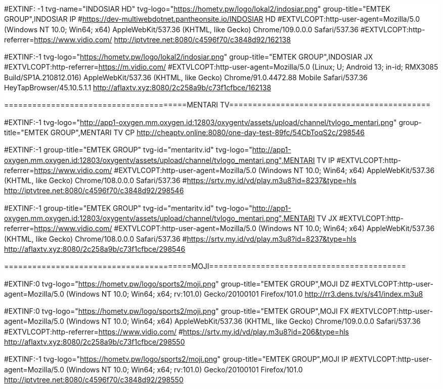 
#EXTINF: -1 tvg-name="INDOSIAR HD" tvg-logo="https://hometv.pw/logo/lokal2/indosiar.png" group-title="EMTEK GROUP",INDOSIAR IP
#https://dev-multiwebdotnet.pantheonsite.io/INDOSIAR HD
#EXTVLCOPT:http-user-agent=Mozilla/5.0 (Windows NT 10.0; Win64; x64) AppleWebKit/537.36 (KHTML, like Gecko) Chrome/109.0.0.0 Safari/537.36
#EXTVLCOPT:http-referrer=https://www.vidio.com/
http://iptvtree.net:8080/c4596f70/c3848d92/162138

#EXTINF:-1 tvg-logo="https://hometv.pw/logo/lokal2/indosiar.png" group-title="EMTEK GROUP",INDOSIAR JX
#EXTVLCOPT:http-referrer=https://m.vidio.com/
#EXTVLCOPT:http-user-agent=Mozilla/5.0 (Linux; U; Android 13; in-id; RMX3085 Build/SP1A.210812.016) AppleWebKit/537.36 (KHTML, like Gecko) Chrome/91.0.4472.88 Mobile Safari/537.36 HeyTapBrowser/45.10.5.1.1
http://aflaxtv.xyz:8080/2c258a9b/c73f1cfbce/162138

=======================================MENTARI TV===========================================

#EXTINF:-1 tvg-logo="http://app1-oxygen.mm.oxygen.id:12803/oxygentv/assets/upload/channel/tvlogo_mentari.png" group-title="EMTEK GROUP",MENTARI TV CP
http://cheaptv.online:8080/one-day-test-89fc/54CbToqS2c/298546

#EXTINF:-1 group-title="EMTEK GROUP" tvg-id="mentaritv.id" tvg-logo="http://app1-oxygen.mm.oxygen.id:12803/oxygentv/assets/upload/channel/tvlogo_mentari.png",MENTARI TV IP
#EXTVLCOPT:http-referrer=https://www.vidio.com/
#EXTVLCOPT:http-user-agent=Mozilla/5.0 (Windows NT 10.0; Win64; x64) AppleWebKit/537.36 (KHTML, like Gecko) Chrome/108.0.0.0 Safari/537.36
#https://srtv.my.id/vd/play.m3u8?id=8237&type=hls
http://iptvtree.net:8080/c4596f70/c3848d92/298546

#EXTINF:-1 group-title="EMTEK GROUP" tvg-id="mentaritv.id" tvg-logo="http://app1-oxygen.mm.oxygen.id:12803/oxygentv/assets/upload/channel/tvlogo_mentari.png",MENTARI TV JX
#EXTVLCOPT:http-referrer=https://www.vidio.com/
#EXTVLCOPT:http-user-agent=Mozilla/5.0 (Windows NT 10.0; Win64; x64) AppleWebKit/537.36 (KHTML, like Gecko) Chrome/108.0.0.0 Safari/537.36
#https://srtv.my.id/vd/play.m3u8?id=8237&type=hls
http://aflaxtv.xyz:8080/2c258a9b/c73f1cfbce/298546

========================================MOJI==========================================

#EXTINF:0 tvg-logo="https://hometv.pw/logo/sports2/moji.png" group-title="EMTEK GROUP",MOJI DZ
#EXTVLCOPT:http-user-agent=Mozilla/5.0 (Windows NT 10.0; Win64; x64; rv:101.0) Gecko/20100101 Firefox/101.0 
http://rr3.dens.tv/s/s41/index.m3u8

#EXTINF:0 tvg-logo="https://hometv.pw/logo/sports2/moji.png" group-title="EMTEK GROUP",MOJI FX
#EXTVLCOPT:http-user-agent=Mozilla/5.0 (Windows NT 10.0; Win64; x64) AppleWebKit/537.36 (KHTML, like Gecko) Chrome/109.0.0.0 Safari/537.36
#EXTVLCOPT:http-referrer=https://www.vidio.com/
#https://srtv.my.id/vd/play.m3u8?id=206&type=hls
http://aflaxtv.xyz:8080/2c258a9b/c73f1cfbce/298550

#EXTINF:-1 tvg-logo="https://hometv.pw/logo/sports2/moji.png" group-title="EMTEK GROUP",MOJI  IP
#EXTVLCOPT:http-user-agent=Mozilla/5.0 (Windows NT 10.0; Win64; x64; rv:101.0) Gecko/20100101 Firefox/101.0 
http://iptvtree.net:8080/c4596f70/c3848d92/298550
